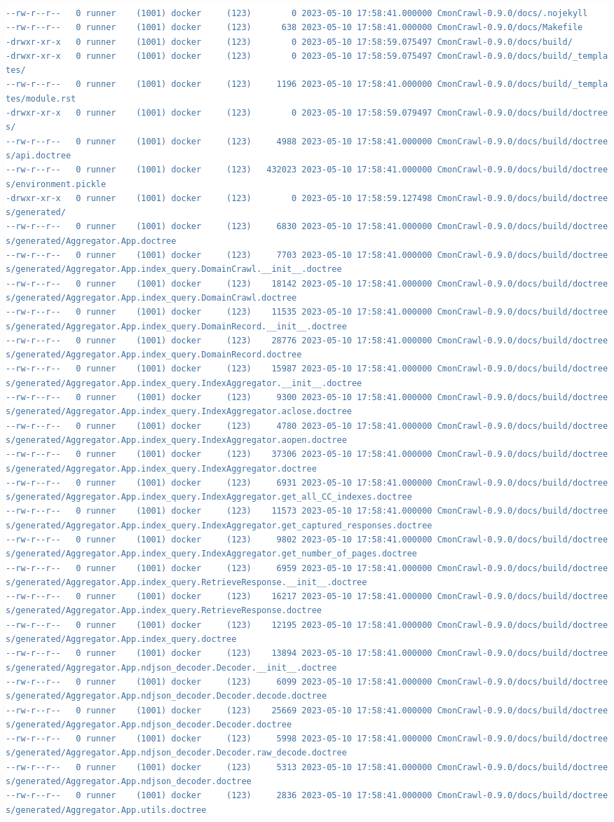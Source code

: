 ```diff
--rw-r--r--   0 runner    (1001) docker     (123)        0 2023-05-10 17:58:41.000000 CmonCrawl-0.9.0/docs/.nojekyll
--rw-r--r--   0 runner    (1001) docker     (123)      638 2023-05-10 17:58:41.000000 CmonCrawl-0.9.0/docs/Makefile
-drwxr-xr-x   0 runner    (1001) docker     (123)        0 2023-05-10 17:58:59.075497 CmonCrawl-0.9.0/docs/build/
-drwxr-xr-x   0 runner    (1001) docker     (123)        0 2023-05-10 17:58:59.075497 CmonCrawl-0.9.0/docs/build/_templates/
--rw-r--r--   0 runner    (1001) docker     (123)     1196 2023-05-10 17:58:41.000000 CmonCrawl-0.9.0/docs/build/_templates/module.rst
-drwxr-xr-x   0 runner    (1001) docker     (123)        0 2023-05-10 17:58:59.079497 CmonCrawl-0.9.0/docs/build/doctrees/
--rw-r--r--   0 runner    (1001) docker     (123)     4988 2023-05-10 17:58:41.000000 CmonCrawl-0.9.0/docs/build/doctrees/api.doctree
--rw-r--r--   0 runner    (1001) docker     (123)   432023 2023-05-10 17:58:41.000000 CmonCrawl-0.9.0/docs/build/doctrees/environment.pickle
-drwxr-xr-x   0 runner    (1001) docker     (123)        0 2023-05-10 17:58:59.127498 CmonCrawl-0.9.0/docs/build/doctrees/generated/
--rw-r--r--   0 runner    (1001) docker     (123)     6830 2023-05-10 17:58:41.000000 CmonCrawl-0.9.0/docs/build/doctrees/generated/Aggregator.App.doctree
--rw-r--r--   0 runner    (1001) docker     (123)     7703 2023-05-10 17:58:41.000000 CmonCrawl-0.9.0/docs/build/doctrees/generated/Aggregator.App.index_query.DomainCrawl.__init__.doctree
--rw-r--r--   0 runner    (1001) docker     (123)    18142 2023-05-10 17:58:41.000000 CmonCrawl-0.9.0/docs/build/doctrees/generated/Aggregator.App.index_query.DomainCrawl.doctree
--rw-r--r--   0 runner    (1001) docker     (123)    11535 2023-05-10 17:58:41.000000 CmonCrawl-0.9.0/docs/build/doctrees/generated/Aggregator.App.index_query.DomainRecord.__init__.doctree
--rw-r--r--   0 runner    (1001) docker     (123)    28776 2023-05-10 17:58:41.000000 CmonCrawl-0.9.0/docs/build/doctrees/generated/Aggregator.App.index_query.DomainRecord.doctree
--rw-r--r--   0 runner    (1001) docker     (123)    15987 2023-05-10 17:58:41.000000 CmonCrawl-0.9.0/docs/build/doctrees/generated/Aggregator.App.index_query.IndexAggregator.__init__.doctree
--rw-r--r--   0 runner    (1001) docker     (123)     9300 2023-05-10 17:58:41.000000 CmonCrawl-0.9.0/docs/build/doctrees/generated/Aggregator.App.index_query.IndexAggregator.aclose.doctree
--rw-r--r--   0 runner    (1001) docker     (123)     4780 2023-05-10 17:58:41.000000 CmonCrawl-0.9.0/docs/build/doctrees/generated/Aggregator.App.index_query.IndexAggregator.aopen.doctree
--rw-r--r--   0 runner    (1001) docker     (123)    37306 2023-05-10 17:58:41.000000 CmonCrawl-0.9.0/docs/build/doctrees/generated/Aggregator.App.index_query.IndexAggregator.doctree
--rw-r--r--   0 runner    (1001) docker     (123)     6931 2023-05-10 17:58:41.000000 CmonCrawl-0.9.0/docs/build/doctrees/generated/Aggregator.App.index_query.IndexAggregator.get_all_CC_indexes.doctree
--rw-r--r--   0 runner    (1001) docker     (123)    11573 2023-05-10 17:58:41.000000 CmonCrawl-0.9.0/docs/build/doctrees/generated/Aggregator.App.index_query.IndexAggregator.get_captured_responses.doctree
--rw-r--r--   0 runner    (1001) docker     (123)     9802 2023-05-10 17:58:41.000000 CmonCrawl-0.9.0/docs/build/doctrees/generated/Aggregator.App.index_query.IndexAggregator.get_number_of_pages.doctree
--rw-r--r--   0 runner    (1001) docker     (123)     6959 2023-05-10 17:58:41.000000 CmonCrawl-0.9.0/docs/build/doctrees/generated/Aggregator.App.index_query.RetrieveResponse.__init__.doctree
--rw-r--r--   0 runner    (1001) docker     (123)    16217 2023-05-10 17:58:41.000000 CmonCrawl-0.9.0/docs/build/doctrees/generated/Aggregator.App.index_query.RetrieveResponse.doctree
--rw-r--r--   0 runner    (1001) docker     (123)    12195 2023-05-10 17:58:41.000000 CmonCrawl-0.9.0/docs/build/doctrees/generated/Aggregator.App.index_query.doctree
--rw-r--r--   0 runner    (1001) docker     (123)    13894 2023-05-10 17:58:41.000000 CmonCrawl-0.9.0/docs/build/doctrees/generated/Aggregator.App.ndjson_decoder.Decoder.__init__.doctree
--rw-r--r--   0 runner    (1001) docker     (123)     6099 2023-05-10 17:58:41.000000 CmonCrawl-0.9.0/docs/build/doctrees/generated/Aggregator.App.ndjson_decoder.Decoder.decode.doctree
--rw-r--r--   0 runner    (1001) docker     (123)    25669 2023-05-10 17:58:41.000000 CmonCrawl-0.9.0/docs/build/doctrees/generated/Aggregator.App.ndjson_decoder.Decoder.doctree
--rw-r--r--   0 runner    (1001) docker     (123)     5998 2023-05-10 17:58:41.000000 CmonCrawl-0.9.0/docs/build/doctrees/generated/Aggregator.App.ndjson_decoder.Decoder.raw_decode.doctree
--rw-r--r--   0 runner    (1001) docker     (123)     5313 2023-05-10 17:58:41.000000 CmonCrawl-0.9.0/docs/build/doctrees/generated/Aggregator.App.ndjson_decoder.doctree
--rw-r--r--   0 runner    (1001) docker     (123)     2836 2023-05-10 17:58:41.000000 CmonCrawl-0.9.0/docs/build/doctrees/generated/Aggregator.App.utils.doctree
```